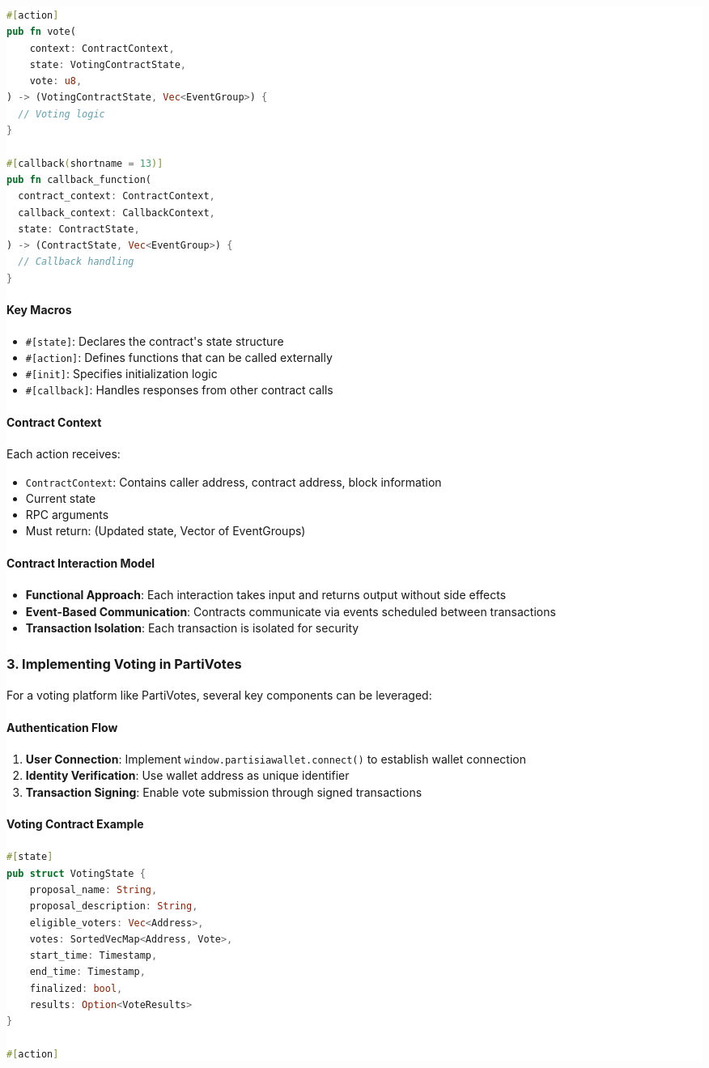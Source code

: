 ```rust
#[action]
pub fn vote(
    context: ContractContext,
    state: VotingContractState,
    vote: u8,
) -> (VotingContractState, Vec<EventGroup>) {
  // Voting logic
}

#[callback(shortname = 13)]
pub fn callback_function(
  contract_context: ContractContext,
  callback_context: CallbackContext,
  state: ContractState,
) -> (ContractState, Vec<EventGroup>) {
  // Callback handling
}
```

#### Key Macros

- `#[state]`: Declares the contract's state structure
- `#[action]`: Defines functions that can be called externally
- `#[init]`: Specifies initialization logic
- `#[callback]`: Handles responses from other contract calls

#### Contract Context

Each action receives:
- `ContractContext`: Contains caller address, contract address, block information
- Current state
- RPC arguments
- Must return: (Updated state, Vector of EventGroups)

#### Contract Interaction Model

- **Functional Approach**: Each interaction takes input and returns output without side effects
- **Event-Based Communication**: Contracts communicate via events scheduled between transactions
- **Transaction Isolation**: Each transaction is isolated for security

### 3. Implementing Voting in PartiVotes

For a voting platform like PartiVotes, several key components can be leveraged:

#### Authentication Flow

1. **User Connection**: Implement `window.partisiawallet.connect()` to establish wallet connection
2. **Identity Verification**: Use wallet address as unique identifier
3. **Transaction Signing**: Enable vote submission through signed transactions

#### Voting Contract Example

```rust
#[state]
pub struct VotingState {
    proposal_name: String,
    proposal_description: String,
    eligible_voters: Vec<Address>,
    votes: SortedVecMap<Address, Vote>,
    start_time: Timestamp,
    end_time: Timestamp,
    finalized: bool,
    results: Option<VoteResults>
}

#[action]
```